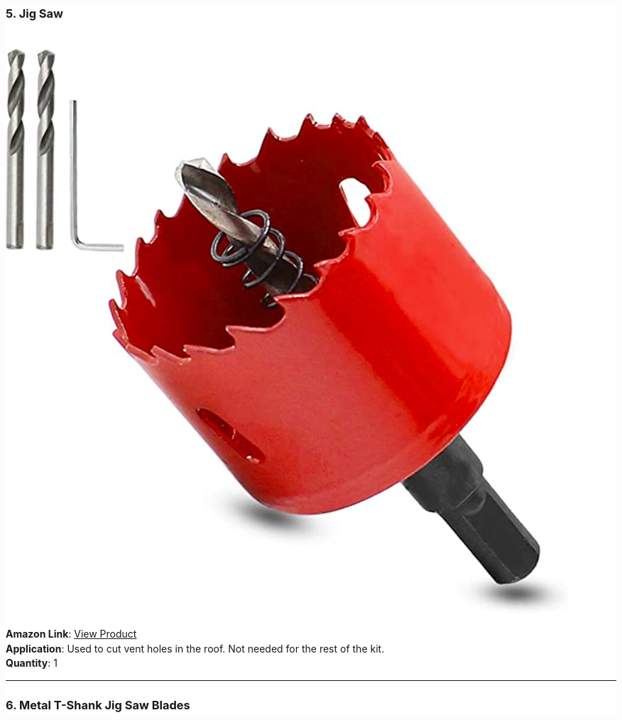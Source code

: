 ### 5. Jig Saw

![Jig Saw](../assets/images/electrical-007.png)

**Amazon Link**: [View Product](https://a.co/d/example)  
**Application**: Used to cut vent holes in the roof. Not needed for the rest of the kit.  
**Quantity**: 1

---

### 6. Metal T-Shank Jig Saw Blades
